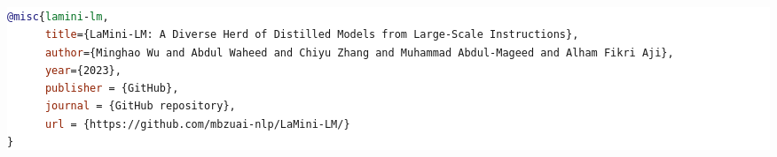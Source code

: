```bibtex
@misc{lamini-lm,
      title={LaMini-LM: A Diverse Herd of Distilled Models from Large-Scale Instructions}, 
      author={Minghao Wu and Abdul Waheed and Chiyu Zhang and Muhammad Abdul-Mageed and Alham Fikri Aji},
      year={2023},
      publisher = {GitHub},
      journal = {GitHub repository},
      url = {https://github.com/mbzuai-nlp/LaMini-LM/}
}
```